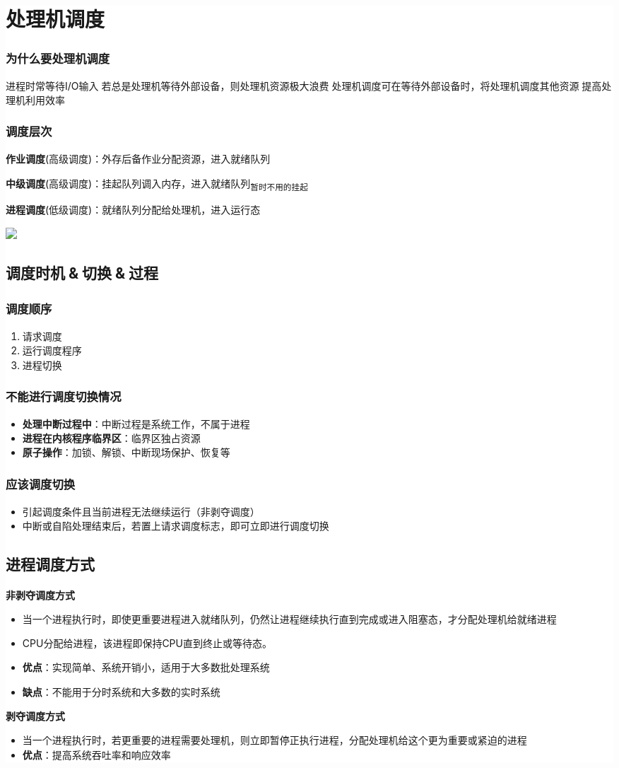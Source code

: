 # 处理机调度

### 为什么要处理机调度

进程时常等待I/O输入
若总是处理机等待外部设备，则处理机资源极大浪费
处理机调度可在等待外部设备时，将处理机调度其他资源
提高处理机利用效率

### 调度层次

**作业调度**(高级调度)：外存后备作业分配资源，进入就绪队列

**中级调度**(高级调度)：挂起队列调入内存，进入就绪队列<sub>暂时不用的挂起</sub>

**进程调度**(低级调度)：就绪队列分配给处理机，进入运行态

![](https://note.youdao.com/yws/public/resource/184d98d8660f6c8c5e0ceb402e6f6258/xmlnote/7BBF531D0FF0499F86A89A0B88A510FA/70056)

## 调度时机 & 切换 & 过程

### 调度顺序

1. 请求调度
2. 运行调度程序
3. 进程切换

### 不能进行调度切换情况

- **处理中断过程中**：中断过程是系统工作，不属于进程
- **进程在内核程序临界区**：临界区独占资源
- **原子操作**：加锁、解锁、中断现场保护、恢复等

### 应该调度切换

- 引起调度条件且当前进程无法继续运行（非剥夺调度）
- 中断或自陷处理结束后，若置上请求调度标志，即可立即进行调度切换

## 进程调度方式

**非剥夺调度方式**

- 当一个进程执行时，即使更重要进程进入就绪队列，仍然让进程继续执行直到完成或进入阻塞态，才分配处理机给就绪进程
-  CPU分配给进程，该进程即保持CPU直到终止或等待态。

- **优点**：实现简单、系统开销小，适用于大多数批处理系统
- **缺点**：不能用于分时系统和大多数的实时系统

**剥夺调度方式**

- 当一个进程执行时，若更重要的进程需要处理机，则立即暂停正执行进程，分配处理机给这个更为重要或紧迫的进程
- **优点**：提高系统吞吐率和响应效率
